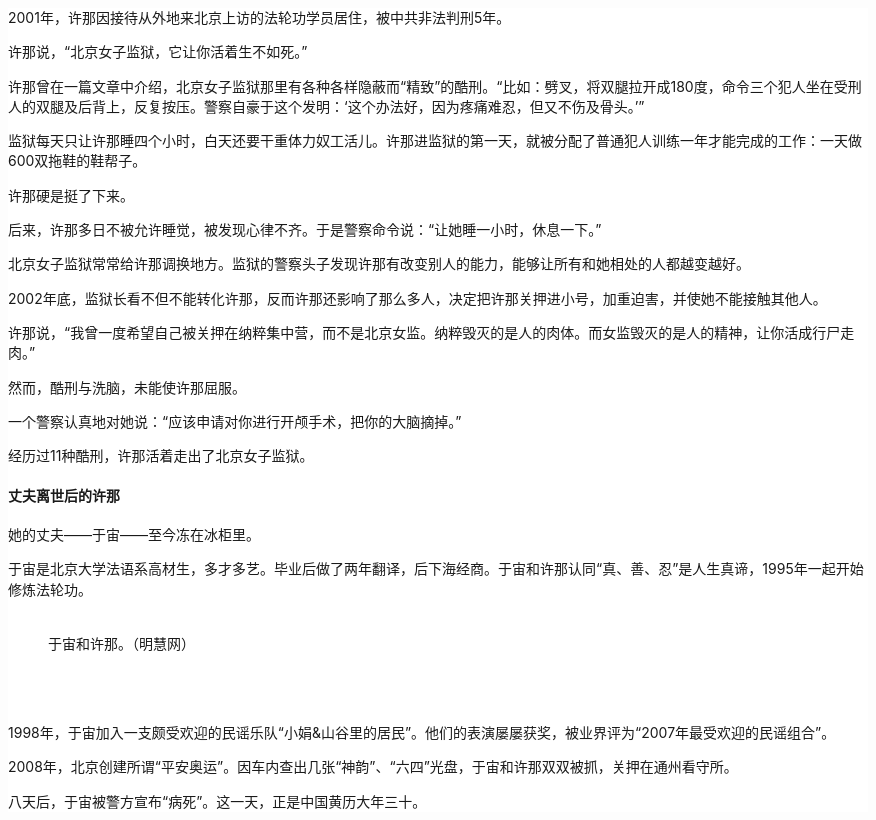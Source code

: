   2001年，许那因接待从外地来北京上访的法轮功学员居住，被中共非法判刑5年。
 </p>
 <p>
  许那说，“北京女子监狱，它让你活着生不如死。”
 </p>
 <p>
  许那曾在一篇文章中介绍，北京女子监狱那里有各种各样隐蔽而“精致”的酷刑。“比如：劈叉，将双腿拉开成180度，命令三个犯人坐在受刑人的双腿及后背上，反复按压。警察自豪于这个发明：‘这个办法好，因为疼痛难忍，但又不伤及骨头。’”
 </p>
 <p>
  监狱每天只让许那睡四个小时，白天还要干重体力奴工活儿。许那进监狱的第一天，就被分配了普通犯人训练一年才能完成的工作：一天做600双拖鞋的鞋帮子。
 </p>
 <p>
  许那硬是挺了下来。
 </p>
 <p>
  后来，许那多日不被允许睡觉，被发现心律不齐。于是警察命令说：“让她睡一小时，休息一下。”
 </p>
 <p>
  北京女子监狱常常给许那调换地方。监狱的警察头子发现许那有改变别人的能力，能够让所有和她相处的人都越变越好。
 </p>
 <p>
  2002年底，监狱长看不但不能转化许那，反而许那还影响了那么多人，决定把许那关押进小号，加重迫害，并使她不能接触其他人。
 </p>
 <p>
  许那说，“我曾一度希望自己被关押在纳粹集中营，而不是北京女监。纳粹毁灭的是人的肉体。而女监毁灭的是人的精神，让你活成行尸走肉。”
 </p>
 <p>
  然而，酷刑与洗脑，未能使许那屈服。
 </p>
 <p>
  一个警察认真地对她说：“应该申请对你进行开颅手术，把你的大脑摘掉。”
 </p>
 <p>
  经历过11种酷刑，许那活着走出了北京女子监狱。
 </p>
 <h4>
  丈夫离世后的许那
 </h4>
 <p>
  她的丈夫——于宙——至今冻在冰柜里。
 </p>
 <p>
  于宙是北京大学法语系高材生，多才多艺。毕业后做了两年翻译，后下海经商。于宙和许那认同“真、善、忍”是人生真谛，1995年一起开始修炼法轮功。
 </p>
 <figure aria-describedby="caption-attachment-13761627" class="wp-caption aligncenter" id="attachment_13761627" style="width: 450px">
  <ok href="https://i.epochtimes.com/assets/uploads/2022/06/id13761627-1id13060531-2013-12-27-minghui-falun-gong-200428-0-600x400.jpeg" target="_blank">
   <img alt="" class="size-full wp-image-13761627" src="https://i.epochtimes.com/assets/uploads/2022/06/id13761627-1id13060531-2013-12-27-minghui-falun-gong-200428-0-600x400.jpeg"/>
  </ok>
  <br/><figcaption class="wp-caption-text" id="caption-attachment-13761627">
   于宙和许那。（明慧网）
  </figcaption><br/>
 </figure><br/>
 <p>
  1998年，于宙加入一支颇受欢迎的民谣乐队“小娟&amp;山谷里的居民”。他们的表演屡屡获奖，被业界评为“2007年最受欢迎的民谣组合”。
 </p>
 <p>
  2008年，北京创建所谓“平安奥运”。因车内查出几张“神韵”、“六四”光盘，于宙和许那双双被抓，关押在通州看守所。
 </p>
 <p>
  八天后，于宙被警方宣布“病死”。这一天，正是中国黄历大年三十。